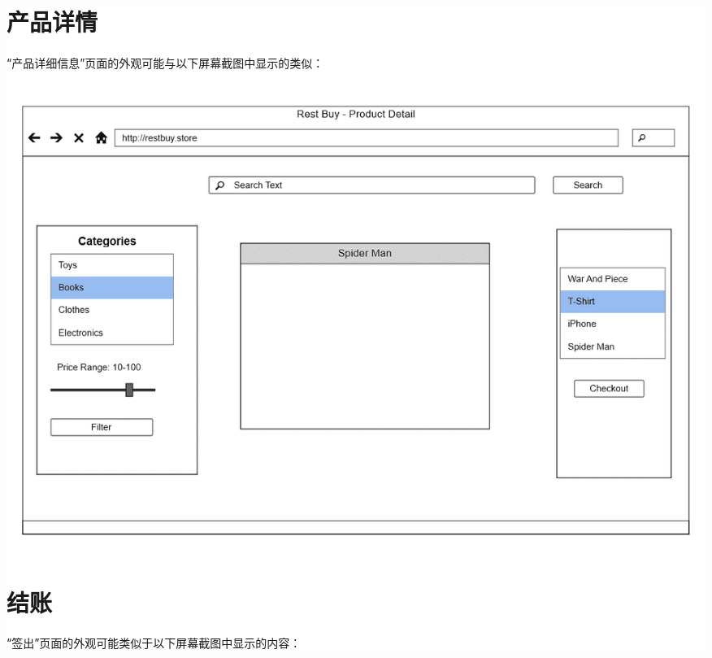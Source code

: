 # 产品详情

“产品详细信息”页面的外观可能与以下屏幕截图中显示的类似：

![](img/2e261a6b-ae13-4e2f-9c7c-0d966a408a0e.png)

# 结账

“签出”页面的外观可能类似于以下屏幕截图中显示的内容：
